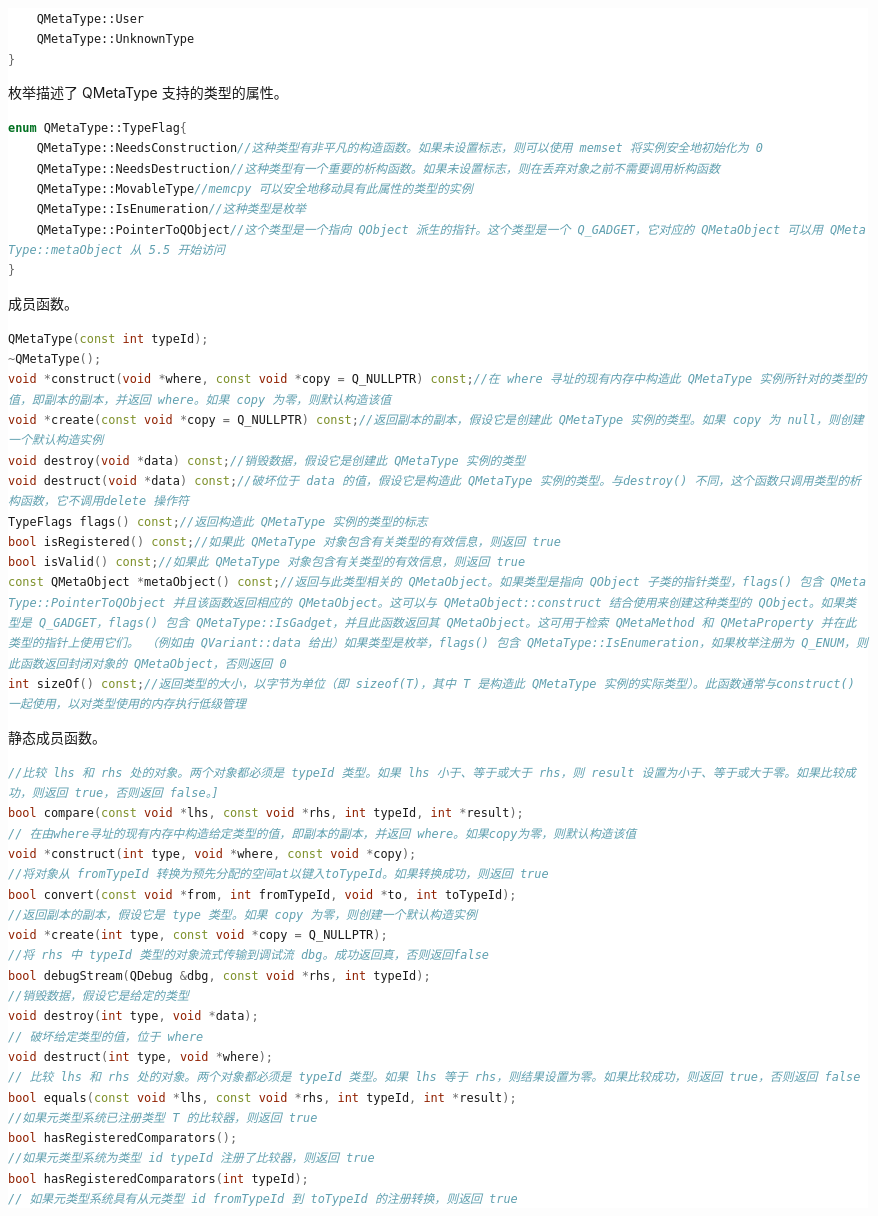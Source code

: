 ```c++
    QMetaType::User
    QMetaType::UnknownType
}
```

枚举描述了 QMetaType 支持的类型的属性。

```c++
enum QMetaType::TypeFlag{ 
    QMetaType::NeedsConstruction//这种类型有非平凡的构造函数。如果未设置标志，则可以使用 memset 将实例安全地初始化为 0
    QMetaType::NeedsDestruction//这种类型有一个重要的析构函数。如果未设置标志，则在丢弃对象之前不需要调用析构函数
    QMetaType::MovableType//memcpy 可以安全地移动具有此属性的类型的实例
    QMetaType::IsEnumeration//这种类型是枚举
    QMetaType::PointerToQObject//这个类型是一个指向 QObject 派生的指针。这个类型是一个 Q_GADGET，它对应的 QMetaObject 可以用 QMetaType::metaObject 从 5.5 开始访问
}
```

成员函数。

```c++
QMetaType(const int typeId);
~QMetaType();
void *construct(void *where, const void *copy = Q_NULLPTR) const;//在 where 寻址的现有内存中构造此 QMetaType 实例所针对的类型的值，即副本的副本，并返回 where。如果 copy 为零，则默认构造该值
void *create(const void *copy = Q_NULLPTR) const;//返回副本的副本，假设它是创建此 QMetaType 实例的类型。如果 copy 为 null，则创建一个默认构造实例
void destroy(void *data) const;//销毁数据，假设它是创建此 QMetaType 实例的类型
void destruct(void *data) const;//破坏位于 data 的值，假设它是构造此 QMetaType 实例的类型。与destroy() 不同，这个函数只调用类型的析构函数，它不调用delete 操作符
TypeFlags flags() const;//返回构造此 QMetaType 实例的类型的标志
bool isRegistered() const;//如果此 QMetaType 对象包含有关类型的有效信息，则返回 true
bool isValid() const;//如果此 QMetaType 对象包含有关类型的有效信息，则返回 true
const QMetaObject *metaObject() const;//返回与此类型相关的 QMetaObject。如果类型是指向 QObject 子类的指针类型，flags() 包含 QMetaType::PointerToQObject 并且该函数返回相应的 QMetaObject。这可以与 QMetaObject::construct 结合使用来创建这种类型的 QObject。如果类型是 Q_GADGET，flags() 包含 QMetaType::IsGadget，并且此函数返回其 QMetaObject。这可用于检索 QMetaMethod 和 QMetaProperty 并在此类型的指针上使用它们。 （例如由 QVariant::data 给出）如果类型是枚举，flags() 包含 QMetaType::IsEnumeration，如果枚举注册为 Q_ENUM，则此函数返回封闭对象的 QMetaObject，否则返回 0
int sizeOf() const;//返回类型的大小，以字节为单位（即 sizeof(T)，其中 T 是构造此 QMetaType 实例的实际类型）。此函数通常与construct() 一起使用，以对类型使用的内存执行低级管理
```

静态成员函数。

```c++
//比较 lhs 和 rhs 处的对象。两个对象都必须是 typeId 类型。如果 lhs 小于、等于或大于 rhs，则 result 设置为小于、等于或大于零。如果比较成功，则返回 true，否则返回 false。]
bool compare(const void *lhs, const void *rhs, int typeId, int *result);
// 在由where寻址的现有内存中构造给定类型的值，即副本的副本，并返回 where。如果copy为零，则默认构造该值
void *construct(int type, void *where, const void *copy);
//将对象从 fromTypeId 转换为预先分配的空间at以键入toTypeId。如果转换成功，则返回 true
bool convert(const void *from, int fromTypeId, void *to, int toTypeId);
//返回副本的副本，假设它是 type 类型。如果 copy 为零，则创建一个默认构造实例
void *create(int type, const void *copy = Q_NULLPTR);
//将 rhs 中 typeId 类型的对象流式传输到调试流 dbg。成功返回真，否则返回false
bool debugStream(QDebug &dbg, const void *rhs, int typeId);
//销毁数据，假设它是给定的类型
void destroy(int type, void *data);
// 破坏给定类型的值，位于 where
void destruct(int type, void *where);
// 比较 lhs 和 rhs 处的对象。两个对象都必须是 typeId 类型。如果 lhs 等于 rhs，则结果设置为零。如果比较成功，则返回 true，否则返回 false
bool equals(const void *lhs, const void *rhs, int typeId, int *result);
//如果元类型系统已注册类型 T 的比较器，则返回 true
bool hasRegisteredComparators();
//如果元类型系统为类型 id typeId 注册了比较器，则返回 true
bool hasRegisteredComparators(int typeId);
// 如果元类型系统具有从元类型 id fromTypeId 到 toTypeId 的注册转换，则返回 true
```